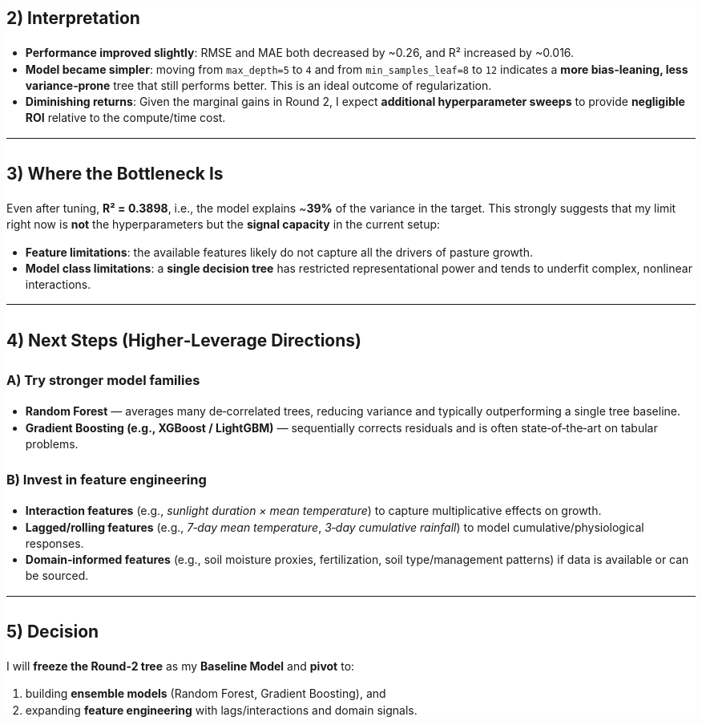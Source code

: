 
## 2) Interpretation

- **Performance improved slightly**: RMSE and MAE both decreased by ~0.26, and R² increased by ~0.016.
- **Model became simpler**: moving from `max_depth=5` to `4` and from `min_samples_leaf=8` to `12` indicates a **more bias‑leaning, less variance‑prone** tree that still performs better. This is an ideal outcome of regularization.
- **Diminishing returns**: Given the marginal gains in Round 2, I expect **additional hyperparameter sweeps** to provide **negligible ROI** relative to the compute/time cost.

---

## 3) Where the Bottleneck Is

Even after tuning, **R² = 0.3898**, i.e., the model explains ~**39%** of the variance in the target. This strongly suggests that my limit right now is **not** the hyperparameters but the **signal capacity** in the current setup:

- **Feature limitations**: the available features likely do not capture all the drivers of pasture growth.
- **Model class limitations**: a **single decision tree** has restricted representational power and tends to underfit complex, nonlinear interactions.

---

## 4) Next Steps (Higher‑Leverage Directions)

### A) Try stronger model families

- **Random Forest** — averages many de‑correlated trees, reducing variance and typically outperforming a single tree baseline.
- **Gradient Boosting (e.g., XGBoost / LightGBM)** — sequentially corrects residuals and is often state‑of‑the‑art on tabular problems.

### B) Invest in feature engineering

- **Interaction features** (e.g., _sunlight duration × mean temperature_) to capture multiplicative effects on growth.
- **Lagged/rolling features** (e.g., _7‑day mean temperature_, _3‑day cumulative rainfall_) to model cumulative/physiological responses.
- **Domain‑informed features** (e.g., soil moisture proxies, fertilization, soil type/management patterns) if data is available or can be sourced.

---

## 5) Decision

I will **freeze the Round‑2 tree** as my **Baseline Model** and **pivot** to:

1. building **ensemble models** (Random Forest, Gradient Boosting), and
2. expanding **feature engineering** with lags/interactions and domain signals.
